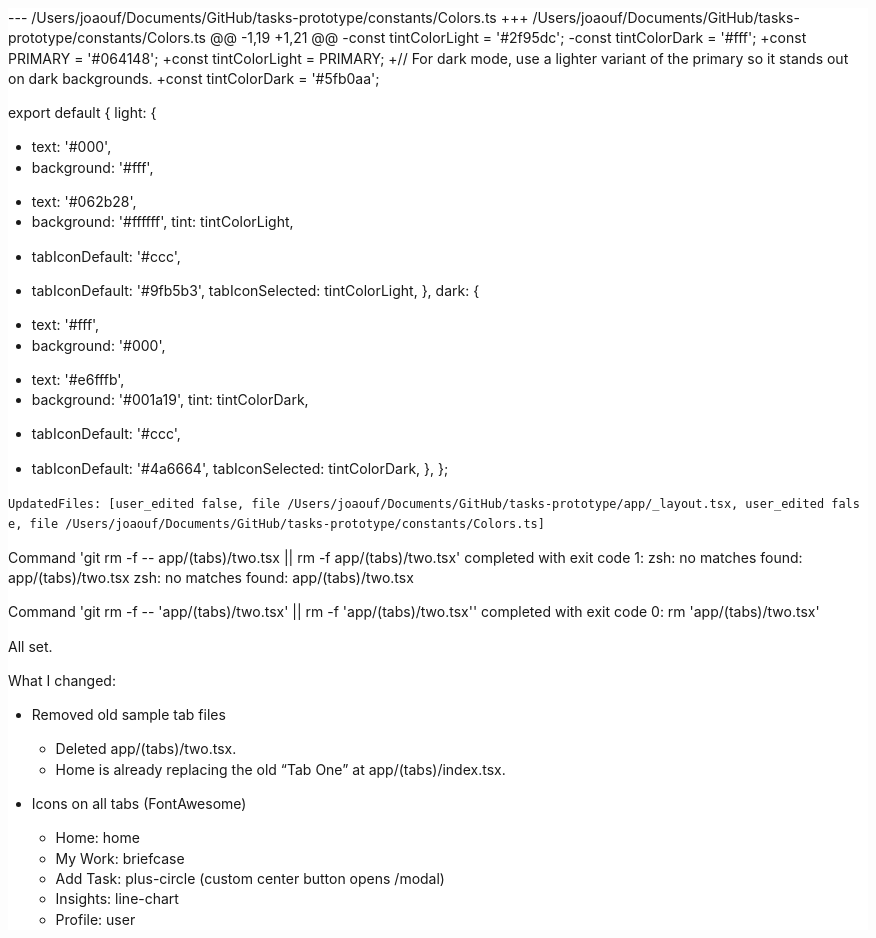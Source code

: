--- /Users/joaouf/Documents/GitHub/tasks-prototype/constants/Colors.ts
+++ /Users/joaouf/Documents/GitHub/tasks-prototype/constants/Colors.ts
@@ -1,19 +1,21 @@
-const tintColorLight = '#2f95dc';
-const tintColorDark = '#fff';
+const PRIMARY = '#064148';
+const tintColorLight = PRIMARY;
+// For dark mode, use a lighter variant of the primary so it stands out on dark backgrounds.
+const tintColorDark = '#5fb0aa';
 
 export default {
   light: {
-    text: '#000',
-    background: '#fff',
+    text: '#062b28',
+    background: '#ffffff',
     tint: tintColorLight,
-    tabIconDefault: '#ccc',
+    tabIconDefault: '#9fb5b3',
     tabIconSelected: tintColorLight,
   },
   dark: {
-    text: '#fff',
-    background: '#000',
+    text: '#e6fffb',
+    background: '#001a19',
     tint: tintColorDark,
-    tabIconDefault: '#ccc',
+    tabIconDefault: '#4a6664',
     tabIconSelected: tintColorDark,
   },
 };

	UpdatedFiles: [user_edited false, file /Users/joaouf/Documents/GitHub/tasks-prototype/app/_layout.tsx, user_edited false, file /Users/joaouf/Documents/GitHub/tasks-prototype/constants/Colors.ts]

Command 'git rm -f -- app/(tabs)/two.tsx || rm -f app/(tabs)/two.tsx' completed with exit code 1:
zsh: no matches found: app/(tabs)/two.tsx
zsh: no matches found: app/(tabs)/two.tsx

Command 'git rm -f -- 'app/(tabs)/two.tsx' || rm -f 'app/(tabs)/two.tsx'' completed with exit code 0:
rm 'app/(tabs)/two.tsx'

All set.

What I changed:
- Removed old sample tab files
  - Deleted app/(tabs)/two.tsx.
  - Home is already replacing the old “Tab One” at app/(tabs)/index.tsx.

- Icons on all tabs (FontAwesome)
  - Home: home
  - My Work: briefcase
  - Add Task: plus-circle (custom center button opens /modal)
  - Insights: line-chart
  - Profile: user
